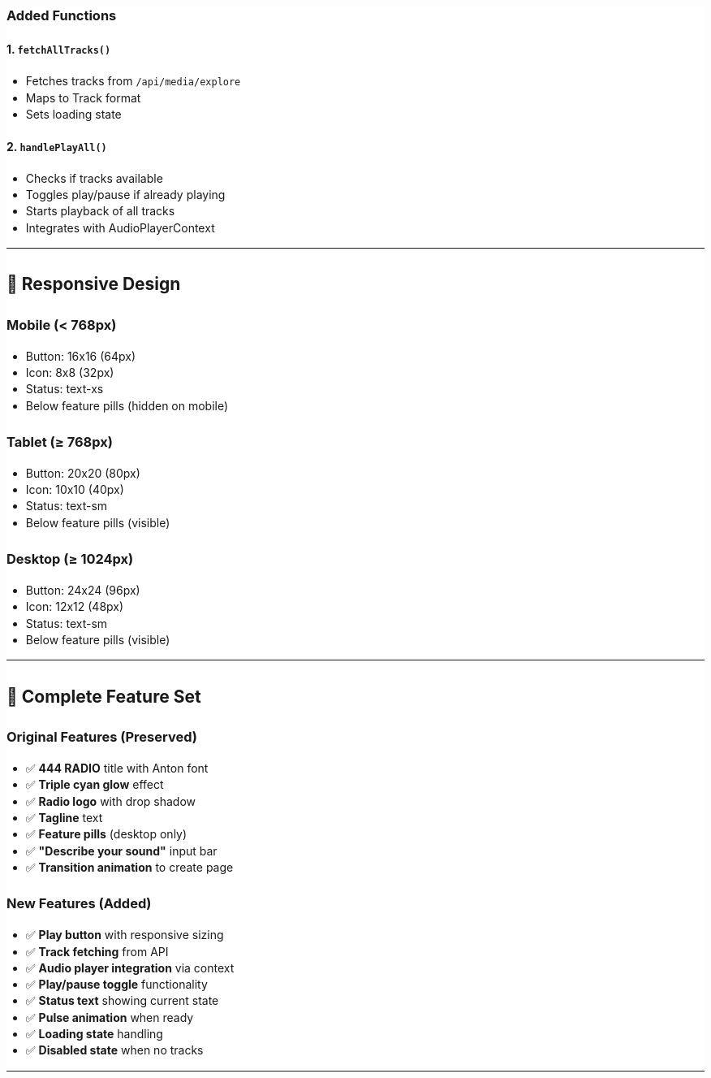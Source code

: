 ### Added Functions

#### 1. `fetchAllTracks()`
- Fetches tracks from `/api/media/explore`
- Maps to Track format
- Sets loading state

#### 2. `handlePlayAll()`
- Checks if tracks available
- Toggles play/pause if already playing
- Starts playback of all tracks
- Integrates with AudioPlayerContext

---

## 📱 Responsive Design

### Mobile (< 768px)
- Button: 16x16 (64px)
- Icon: 8x8 (32px)
- Status: text-xs
- Below feature pills (hidden on mobile)

### Tablet (≥ 768px)
- Button: 20x20 (80px)
- Icon: 10x10 (40px)
- Status: text-sm
- Below feature pills (visible)

### Desktop (≥ 1024px)
- Button: 24x24 (96px)
- Icon: 12x12 (48px)
- Status: text-sm
- Below feature pills (visible)

---

## 🎯 Complete Feature Set

### Original Features (Preserved)
- ✅ **444 RADIO** title with Anton font
- ✅ **Triple cyan glow** effect
- ✅ **Radio logo** with drop shadow
- ✅ **Tagline** text
- ✅ **Feature pills** (desktop only)
- ✅ **"Describe your sound"** input bar
- ✅ **Transition animation** to create page

### New Features (Added)
- ✅ **Play button** with responsive sizing
- ✅ **Track fetching** from API
- ✅ **Audio player integration** via context
- ✅ **Play/pause toggle** functionality
- ✅ **Status text** showing current state
- ✅ **Pulse animation** when ready
- ✅ **Loading state** handling
- ✅ **Disabled state** when no tracks

---